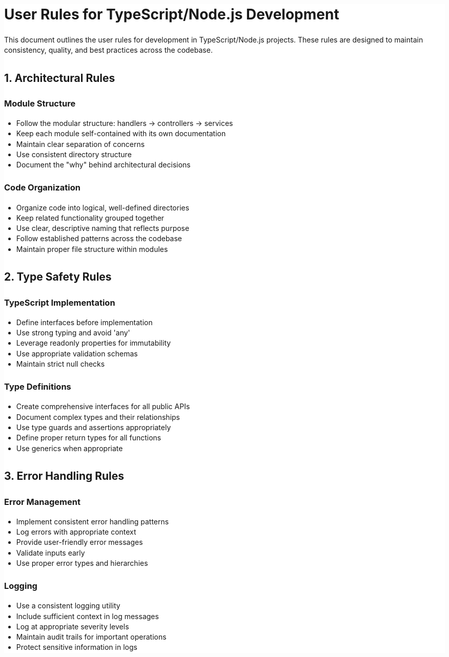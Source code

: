 # User Rules for TypeScript/Node.js Development

This document outlines the user rules for development in TypeScript/Node.js projects. These rules are designed to maintain consistency, quality, and best practices across the codebase.

## 1. Architectural Rules

### Module Structure
- Follow the modular structure: handlers → controllers → services
- Keep each module self-contained with its own documentation
- Maintain clear separation of concerns
- Use consistent directory structure
- Document the "why" behind architectural decisions

### Code Organization
- Organize code into logical, well-defined directories
- Keep related functionality grouped together
- Use clear, descriptive naming that reflects purpose
- Follow established patterns across the codebase
- Maintain proper file structure within modules

## 2. Type Safety Rules

### TypeScript Implementation
- Define interfaces before implementation
- Use strong typing and avoid 'any'
- Leverage readonly properties for immutability
- Use appropriate validation schemas
- Maintain strict null checks

### Type Definitions
- Create comprehensive interfaces for all public APIs
- Document complex types and their relationships
- Use type guards and assertions appropriately
- Define proper return types for all functions
- Use generics when appropriate

## 3. Error Handling Rules

### Error Management
- Implement consistent error handling patterns
- Log errors with appropriate context
- Provide user-friendly error messages
- Validate inputs early
- Use proper error types and hierarchies

### Logging
- Use a consistent logging utility
- Include sufficient context in log messages
- Log at appropriate severity levels
- Maintain audit trails for important operations
- Protect sensitive information in logs
